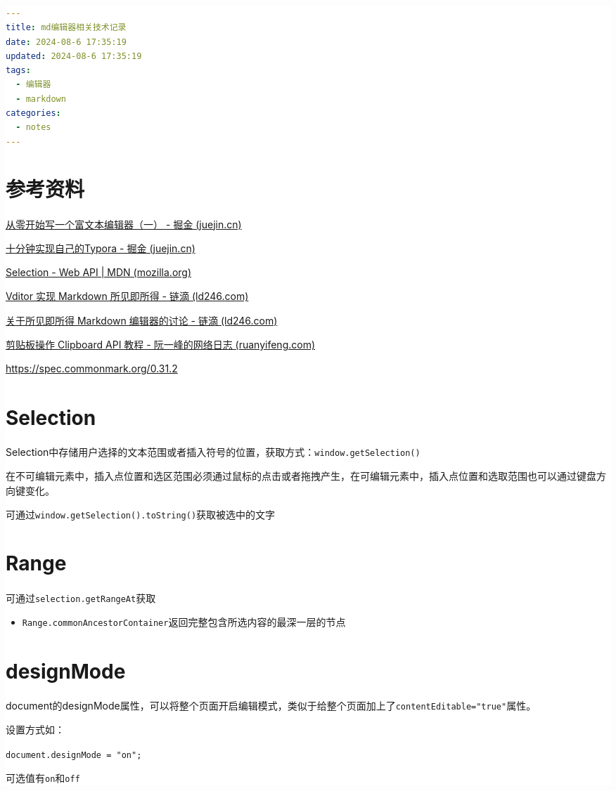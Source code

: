 ```yaml
---
title: md编辑器相关技术记录
date: 2024-08-6 17:35:19
updated: 2024-08-6 17:35:19
tags:
  - 编辑器
  - markdown
categories:
  - notes
---
```


# 参考资料

[从零开始写一个富文本编辑器（一） - 掘金 (juejin.cn)](https://juejin.cn/post/6924346082797289480)

[十分钟实现自己的Typora - 掘金 (juejin.cn)](https://juejin.cn/post/6844903878224412686)

[Selection - Web API | MDN (mozilla.org)](https://developer.mozilla.org/zh-CN/docs/Web/API/Selection)

[Vditor 实现 Markdown 所见即所得 - 链滴 (ld246.com)](https://ld246.com/article/1577370404903)

[关于所见即所得 Markdown 编辑器的讨论 - 链滴 (ld246.com)](https://ld246.com/article/1579414663700)

[剪贴板操作 Clipboard API 教程 - 阮一峰的网络日志 (ruanyifeng.com)](https://www.ruanyifeng.com/blog/2021/01/clipboard-api.html)

https://spec.commonmark.org/0.31.2

# Selection

Selection中存储用户选择的文本范围或者插入符号的位置，获取方式：`window.getSelection()`

在不可编辑元素中，插入点位置和选区范围必须通过鼠标的点击或者拖拽产生，在可编辑元素中，插入点位置和选取范围也可以通过键盘方向键变化。

可通过`window.getSelection().toString()`获取被选中的文字

# Range

可通过`selection.getRangeAt`获取

- `Range.commonAncestorContainer`返回完整包含所选内容的最深一层的节点

# designMode

document的designMode属性，可以将整个页面开启编辑模式，类似于给整个页面加上了`contentEditable="true"`属性。

设置方式如：

`document.designMode = "on";`

可选值有`on`和`off`
